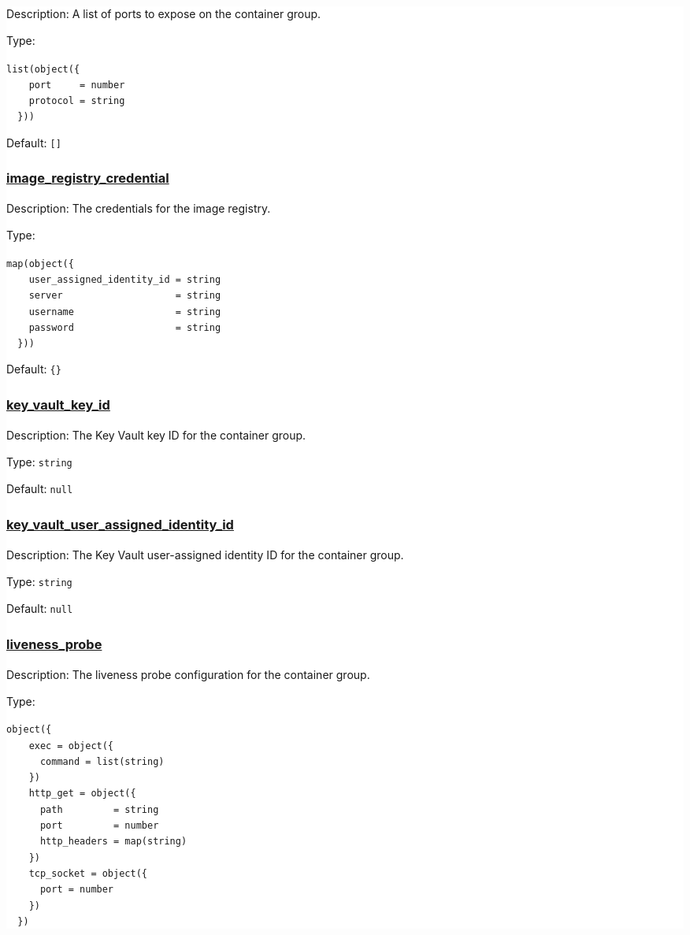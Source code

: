 Description: A list of ports to expose on the container group.

Type:

```hcl
list(object({
    port     = number
    protocol = string
  }))
```

Default: `[]`

### <a name="input_image_registry_credential"></a> [image\_registry\_credential](#input\_image\_registry\_credential)

Description: The credentials for the image registry.

Type:

```hcl
map(object({
    user_assigned_identity_id = string
    server                    = string
    username                  = string
    password                  = string
  }))
```

Default: `{}`

### <a name="input_key_vault_key_id"></a> [key\_vault\_key\_id](#input\_key\_vault\_key\_id)

Description: The Key Vault key ID for the container group.

Type: `string`

Default: `null`

### <a name="input_key_vault_user_assigned_identity_id"></a> [key\_vault\_user\_assigned\_identity\_id](#input\_key\_vault\_user\_assigned\_identity\_id)

Description: The Key Vault user-assigned identity ID for the container group.

Type: `string`

Default: `null`

### <a name="input_liveness_probe"></a> [liveness\_probe](#input\_liveness\_probe)

Description: The liveness probe configuration for the container group.

Type:

```hcl
object({
    exec = object({
      command = list(string)
    })
    http_get = object({
      path         = string
      port         = number
      http_headers = map(string)
    })
    tcp_socket = object({
      port = number
    })
  })
```